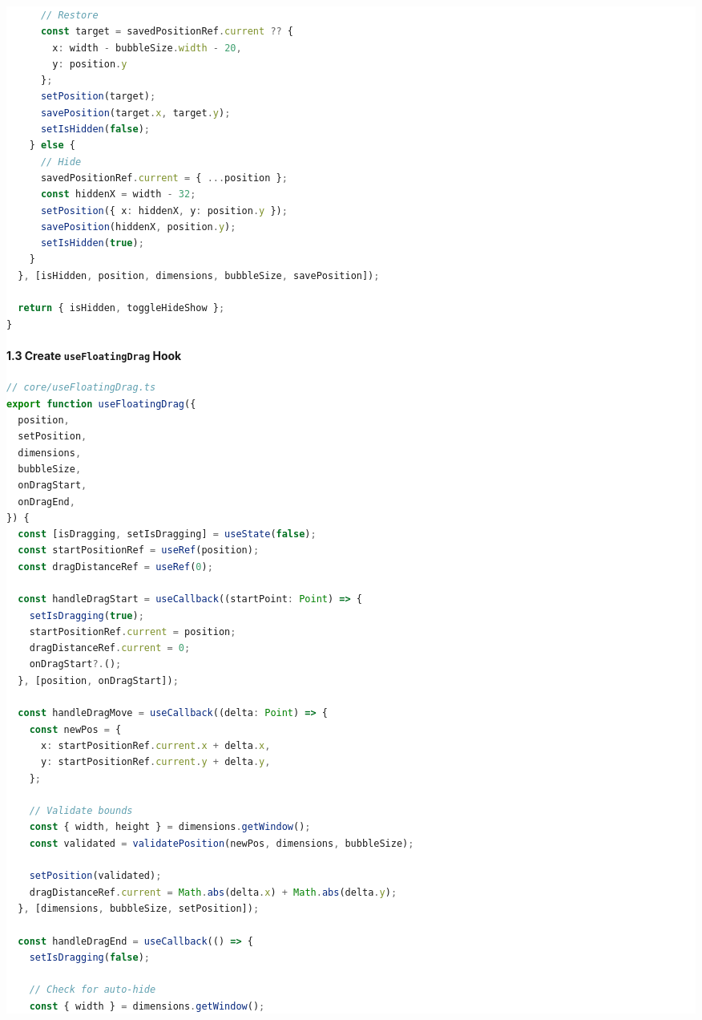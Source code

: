 ```typescript
      // Restore
      const target = savedPositionRef.current ?? {
        x: width - bubbleSize.width - 20,
        y: position.y
      };
      setPosition(target);
      savePosition(target.x, target.y);
      setIsHidden(false);
    } else {
      // Hide
      savedPositionRef.current = { ...position };
      const hiddenX = width - 32;
      setPosition({ x: hiddenX, y: position.y });
      savePosition(hiddenX, position.y);
      setIsHidden(true);
    }
  }, [isHidden, position, dimensions, bubbleSize, savePosition]);

  return { isHidden, toggleHideShow };
}
```

#### 1.3 Create `useFloatingDrag` Hook
```typescript
// core/useFloatingDrag.ts
export function useFloatingDrag({
  position,
  setPosition,
  dimensions,
  bubbleSize,
  onDragStart,
  onDragEnd,
}) {
  const [isDragging, setIsDragging] = useState(false);
  const startPositionRef = useRef(position);
  const dragDistanceRef = useRef(0);

  const handleDragStart = useCallback((startPoint: Point) => {
    setIsDragging(true);
    startPositionRef.current = position;
    dragDistanceRef.current = 0;
    onDragStart?.();
  }, [position, onDragStart]);

  const handleDragMove = useCallback((delta: Point) => {
    const newPos = {
      x: startPositionRef.current.x + delta.x,
      y: startPositionRef.current.y + delta.y,
    };

    // Validate bounds
    const { width, height } = dimensions.getWindow();
    const validated = validatePosition(newPos, dimensions, bubbleSize);

    setPosition(validated);
    dragDistanceRef.current = Math.abs(delta.x) + Math.abs(delta.y);
  }, [dimensions, bubbleSize, setPosition]);

  const handleDragEnd = useCallback(() => {
    setIsDragging(false);

    // Check for auto-hide
    const { width } = dimensions.getWindow();
```